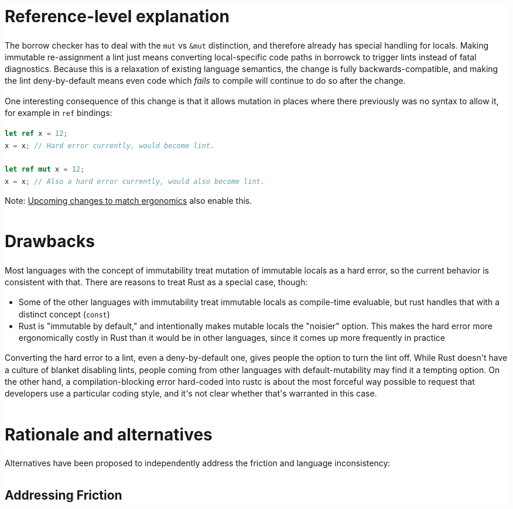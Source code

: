 # Reference-level explanation
[reference-level-explanation]: #reference-level-explanation

The borrow checker has to deal with the `mut` vs `&mut` distinction, and therefore
already has special handling for locals.  Making immutable re-assignment a lint just
means converting local-specific code paths in borrowck to trigger lints instead of fatal
diagnostics.  Because this is a relaxation of existing language semantics,
the change is fully backwards-compatible, and making the lint deny-by-default means even code which _fails_
to compile will continue to do so after the change. 

One interesting consequence of this change is that it allows mutation in places where there
previously was no syntax to allow it, for example in `ref` bindings:

```rs
let ref x = 12;
x = x; // Hard error currently, would become lint.

let ref mut x = 12;
x = x; // Also a hard error currently, would also become lint.
```

Note: [Upcoming changes to match ergonomics](https://github.com/rust-lang/rust/issues/123076) also enable this.

# Drawbacks
[drawbacks]: #drawbacks

Most languages with the concept of immutability treat mutation of immutable locals as a hard error, so the
current behavior is consistent with that.  There are reasons to treat Rust as a special case, though:
 - Some of the other languages with immutability treat immutable locals as compile-time evaluable,
   but rust handles that with a distinct concept (`const`)
 - Rust is "immutable by default," and intentionally makes mutable locals the "noisier" option.  This makes
   the hard error more ergonomically costly in Rust than it would be in other languages, since it comes
   up more frequently in practice

Converting the hard error to a lint, even a deny-by-default one, gives people the option to turn
the lint off.  While Rust doesn't have a culture of blanket disabling lints, people coming from
other languages with default-mutability may find it a tempting option.  On the other hand, a
compilation-blocking error hard-coded into rustc is about the most forceful way possible to
request that developers use a particular coding style, and it's not clear whether that's
warranted in this case.

# Rationale and alternatives
[rationale-and-alternatives]: #rationale-and-alternatives

Alternatives have been proposed to independently address the friction and language inconsistency:

## Addressing Friction


[summary]: #summary
[motivation]: #motivation
[guide-level-explanation]: #guide-level-explanation
[prior-art]: #prior-art
[unresolved-questions]: #unresolved-questions
[future-possibilities]: #future-possibilities